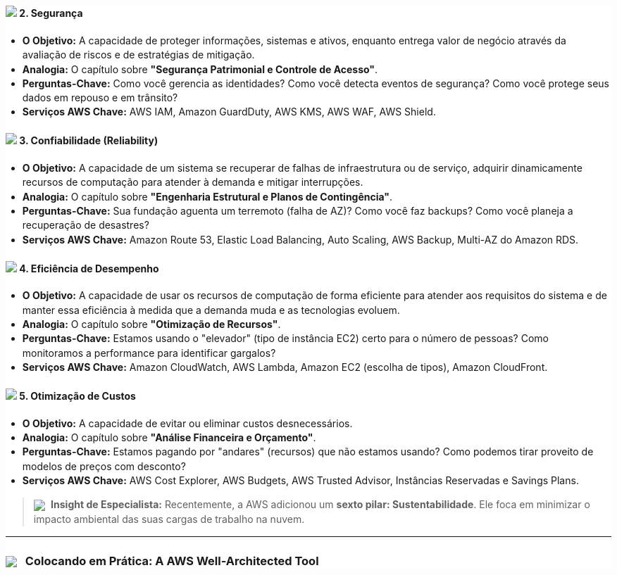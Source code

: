 #### <img src="https://api.iconify.design/mdi/shield-lock-outline.svg?color=currentColor" width="20" /> 2. Segurança
* **O Objetivo:** A capacidade de proteger informações, sistemas e ativos, enquanto entrega valor de negócio através da avaliação de riscos e de estratégias de mitigação.
* **Analogia:** O capítulo sobre **"Segurança Patrimonial e Controle de Acesso"**.
* **Perguntas-Chave:** Como você gerencia as identidades? Como você detecta eventos de segurança? Como você protege seus dados em repouso e em trânsito?
* **Serviços AWS Chave:** AWS IAM, Amazon GuardDuty, AWS KMS, AWS WAF, AWS Shield.

#### <img src="https://api.iconify.design/mdi/backup-restore.svg?color=currentColor" width="20" /> 3. Confiabilidade (Reliability)
* **O Objetivo:** A capacidade de um sistema se recuperar de falhas de infraestrutura ou de serviço, adquirir dinamicamente recursos de computação para atender à demanda e mitigar interrupções.
* **Analogia:** O capítulo sobre **"Engenharia Estrutural e Planos de Contingência"**.
* **Perguntas-Chave:** Sua fundação aguenta um terremoto (falha de AZ)? Como você faz backups? Como você planeja a recuperação de desastres?
* **Serviços AWS Chave:** Amazon Route 53, Elastic Load Balancing, Auto Scaling, AWS Backup, Multi-AZ do Amazon RDS.

#### <img src="https://api.iconify.design/mdi/rocket-launch-outline.svg?color=currentColor" width="20" /> 4. Eficiência de Desempenho
* **O Objetivo:** A capacidade de usar os recursos de computação de forma eficiente para atender aos requisitos do sistema e de manter essa eficiência à medida que a demanda muda e as tecnologias evoluem.
* **Analogia:** O capítulo sobre **"Otimização de Recursos"**.
* **Perguntas-Chave:** Estamos usando o "elevador" (tipo de instância EC2) certo para o número de pessoas? Como monitoramos a performance para identificar gargalos?
* **Serviços AWS Chave:** Amazon CloudWatch, AWS Lambda, Amazon EC2 (escolha de tipos), Amazon CloudFront.

#### <img src="https://api.iconify.design/mdi/cash-multiple.svg?color=currentColor" width="20" /> 5. Otimização de Custos
* **O Objetivo:** A capacidade de evitar ou eliminar custos desnecessários.
* **Analogia:** O capítulo sobre **"Análise Financeira e Orçamento"**.
* **Perguntas-Chave:** Estamos pagando por "andares" (recursos) que não estamos usando? Como podemos tirar proveito de modelos de preços com desconto?
* **Serviços AWS Chave:** AWS Cost Explorer, AWS Budgets, AWS Trusted Advisor, Instâncias Reservadas e Savings Plans.

> **<img src="https://api.iconify.design/mdi/leaf-outline.svg?color=currentColor" width="18" style="vertical-align:middle; margin-right:5px;" /> Insight de Especialista:** Recentemente, a AWS adicionou um **sexto pilar: Sustentabilidade**. Ele foca em minimizar o impacto ambiental das suas cargas de trabalho na nuvem.

---

### <img src="https://api.iconify.design/mdi/clipboard-check-outline.svg?color=currentColor" width="22" style="vertical-align:middle; margin-right:8px;" /> Colocando em Prática: A AWS Well-Architected Tool

